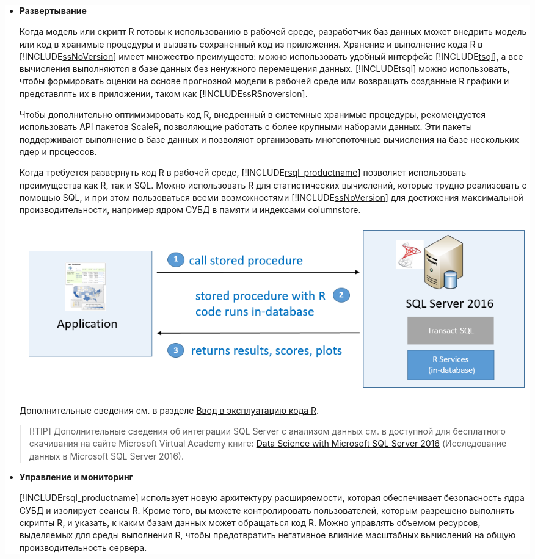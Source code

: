 -   **Развертывание**  
  
     Когда модель или скрипт R готовы к использованию в рабочей среде, разработчик баз данных может внедрить модель или код в хранимые процедуры и вызвать сохраненный код из приложения. Хранение и выполнение кода R в [!INCLUDE[ssNoVersion](../../includes/ssnoversion-md.md)] имеет множество преимуществ: можно использовать удобный интерфейс [!INCLUDE[tsql](../../includes/tsql-md.md)], а все вычисления выполняются в базе данных без ненужного перемещения данных. [!INCLUDE[tsql](../../includes/tsql-md.md)] можно использовать, чтобы формировать оценки на основе прогнозной модели в рабочей среде или возвращать созданные R графики и представлять их в приложении, таком как [!INCLUDE[ssRSnoversion](../../includes/ssrsnoversion-md.md)].  
  
     Чтобы дополнительно оптимизировать код R, внедренный в системные хранимые процедуры, рекомендуется использовать API пакетов [ScaleR](https://msdn.microsoft.com/microsoft-r/rserver/rserver-scaler-getting-started), позволяющие работать с более крупными наборами данных. Эти пакеты поддерживают выполнение в базе данных и позволяют организовать многопоточные вычисления на базе нескольких ядер и процессов.  
  
     Когда требуется развернуть код R в рабочей среде, [!INCLUDE[rsql_productname](../../includes/rsql-productname-md.md)] позволяет использовать преимущества как R, так и SQL. Можно использовать R для статистических вычислений, которые трудно реализовать с помощью SQL, и при этом пользоваться всеми возможностями [!INCLUDE[ssNoVersion](../../includes/ssnoversion-md.md)] для достижения максимальной производительности, например ядром СУБД в памяти и индексами columnstore.  
  
    ![rsql_keyscenario1](../../advanced-analytics/r-services/media/rsql-keyscenario1.PNG)  
  
     Дополнительные сведения см. в разделе [Ввод в эксплуатацию кода R](../../advanced-analytics/r-services/operationalizing-your-r-code.md).  
 
 > [!TIP] Дополнительные сведения об интеграции SQL Server с анализом данных см. в доступной для бесплатного скачивания на сайте Microsoft Virtual Academy книге: [Data Science with Microsoft SQL Server 2016](https://mva.microsoft.com/ebooks/) (Исследование данных в Microsoft SQL Server 2016).

-   **Управление и мониторинг**  
  
     [!INCLUDE[rsql_productname](../../includes/rsql-productname-md.md)] использует новую архитектуру расширяемости, которая обеспечивает безопасность ядра СУБД и изолирует сеансы R. Кроме того, вы можете контролировать пользователей, которым разрешено выполнять скрипты R, и указать, к каким базам данных может обращаться код R. Можно управлять объемом ресурсов, выделяемых для среды выполнения R, чтобы предотвратить негативное влияние масштабных вычислений на общую производительность сервера.  
  